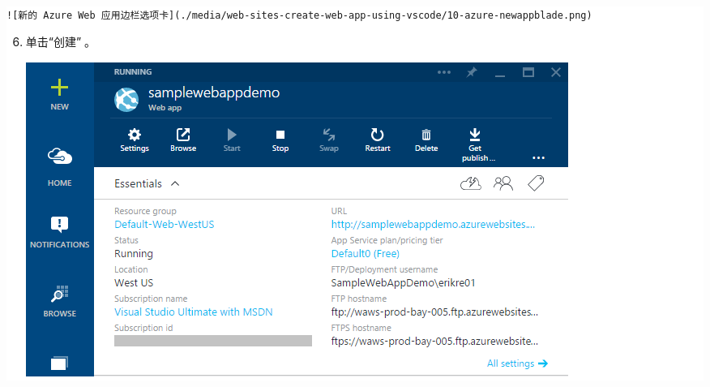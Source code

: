     ![新的 Azure Web 应用边栏选项卡](./media/web-sites-create-web-app-using-vscode/10-azure-newappblade.png)
6. 单击“创建” 。

    ![Web 应用边栏选项卡](./media/web-sites-create-web-app-using-vscode/11-azure-webappblade.png)
